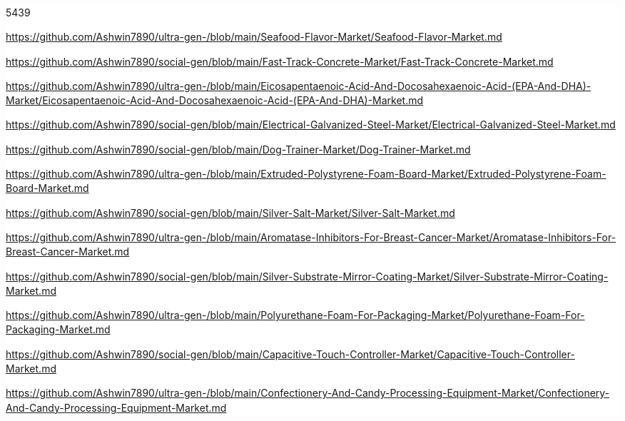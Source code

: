 5439</p><p><a href="https://github.com/Ashwin7890/ultra-gen-/blob/main/Seafood-Flavor-Market/Seafood-Flavor-Market.md">https://github.com/Ashwin7890/ultra-gen-/blob/main/Seafood-Flavor-Market/Seafood-Flavor-Market.md</a></p><p><a href="https://github.com/Ashwin7890/social-gen/blob/main/Fast-Track-Concrete-Market/Fast-Track-Concrete-Market.md">https://github.com/Ashwin7890/social-gen/blob/main/Fast-Track-Concrete-Market/Fast-Track-Concrete-Market.md</a></p><p><a href="https://github.com/Ashwin7890/ultra-gen-/blob/main/Eicosapentaenoic-Acid-And-Docosahexaenoic-Acid-(EPA-And-DHA)-Market/Eicosapentaenoic-Acid-And-Docosahexaenoic-Acid-(EPA-And-DHA)-Market.md">https://github.com/Ashwin7890/ultra-gen-/blob/main/Eicosapentaenoic-Acid-And-Docosahexaenoic-Acid-(EPA-And-DHA)-Market/Eicosapentaenoic-Acid-And-Docosahexaenoic-Acid-(EPA-And-DHA)-Market.md</a></p><p><a href="https://github.com/Ashwin7890/social-gen/blob/main/Electrical-Galvanized-Steel-Market/Electrical-Galvanized-Steel-Market.md">https://github.com/Ashwin7890/social-gen/blob/main/Electrical-Galvanized-Steel-Market/Electrical-Galvanized-Steel-Market.md</a></p><p><a href="https://github.com/Ashwin7890/social-gen/blob/main/Dog-Trainer-Market/Dog-Trainer-Market.md">https://github.com/Ashwin7890/social-gen/blob/main/Dog-Trainer-Market/Dog-Trainer-Market.md</a></p><p><a href="https://github.com/Ashwin7890/ultra-gen-/blob/main/Extruded-Polystyrene-Foam-Board-Market/Extruded-Polystyrene-Foam-Board-Market.md">https://github.com/Ashwin7890/ultra-gen-/blob/main/Extruded-Polystyrene-Foam-Board-Market/Extruded-Polystyrene-Foam-Board-Market.md</a></p><p><a href="https://github.com/Ashwin7890/social-gen/blob/main/Silver-Salt-Market/Silver-Salt-Market.md">https://github.com/Ashwin7890/social-gen/blob/main/Silver-Salt-Market/Silver-Salt-Market.md</a></p><p><a href="https://github.com/Ashwin7890/ultra-gen-/blob/main/Aromatase-Inhibitors-For-Breast-Cancer-Market/Aromatase-Inhibitors-For-Breast-Cancer-Market.md">https://github.com/Ashwin7890/ultra-gen-/blob/main/Aromatase-Inhibitors-For-Breast-Cancer-Market/Aromatase-Inhibitors-For-Breast-Cancer-Market.md</a></p><p><a href="https://github.com/Ashwin7890/social-gen/blob/main/Silver-Substrate-Mirror-Coating-Market/Silver-Substrate-Mirror-Coating-Market.md">https://github.com/Ashwin7890/social-gen/blob/main/Silver-Substrate-Mirror-Coating-Market/Silver-Substrate-Mirror-Coating-Market.md</a></p><p><a href="https://github.com/Ashwin7890/ultra-gen-/blob/main/Polyurethane-Foam-For-Packaging-Market/Polyurethane-Foam-For-Packaging-Market.md">https://github.com/Ashwin7890/ultra-gen-/blob/main/Polyurethane-Foam-For-Packaging-Market/Polyurethane-Foam-For-Packaging-Market.md</a></p><p><a href="https://github.com/Ashwin7890/social-gen/blob/main/Capacitive-Touch-Controller-Market/Capacitive-Touch-Controller-Market.md">https://github.com/Ashwin7890/social-gen/blob/main/Capacitive-Touch-Controller-Market/Capacitive-Touch-Controller-Market.md</a></p><p><a href="https://github.com/Ashwin7890/ultra-gen-/blob/main/Confectionery-And-Candy-Processing-Equipment-Market/Confectionery-And-Candy-Processing-Equipment-Market.md">https://github.com/Ashwin7890/ultra-gen-/blob/main/Confectionery-And-Candy-Processing-Equipment-Market/Confectionery-And-Candy-Processing-Equipment-Market.md</a></p>
